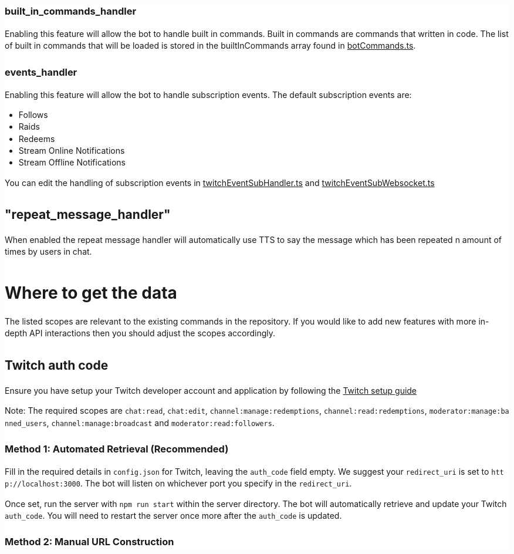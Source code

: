
### built_in_commands_handler

Enabling this feature will allow the bot to handle built in commands. Built in commands are commands that written in code. The list of built in commands that will be loaded is stored in the builtInCommands array found in [botCommands.ts](..\server\src\botCommands.ts).


### events_handler

Enabling this feature will allow the bot to handle subscription events. The default subscription events are:

- Follows
- Raids
- Redeems
- Stream Online Notifications
- Stream Offline Notifications

You can edit the handling of subscription events in [twitchEventSubHandler.ts](..\server\src\handlers\twitch\event-sub\twitchEventSubHandler.ts) and [twitchEventSubWebsocket.ts](..\server\src\handlers\twitch\event-sub\twitchEventSubWebsocket.ts)

## "repeat_message_handler"

When enabled the repeat message handler will automatically use TTS to say the message which has been repeated n amount of times by users in chat.

# Where to get the data

The listed scopes are relevant to the existing commands in the repository. If you would like to add new features with more in-depth API interactions then you should adjust the scopes accordingly.

## Twitch auth code

Ensure you have setup your Twitch developer account and application by following the [Twitch setup guide](SETUP.md#twitch-developer-account)

Note: The required scopes are `chat:read`, `chat:edit`, `channel:manage:redemptions`, `channel:read:redemptions`, `moderator:manage:banned_users`, `channel:manage:broadcast` and `moderator:read:followers`.

### Method 1: Automated Retrieval (Recommended)

Fill in the required details in `config.json` for Twitch, leaving the `auth_code` field empty. We suggest your `redirect_uri` is set to `http://localhost:3000`. The bot will listen on whichever port you specify in the `redirect_uri`.

Once set, run the server with `npm run start` within the server directory. The bot will automatically retrieve and update your Twitch `auth_code`. You will need to restart the server once more after the `auth_code` is updated.

### Method 2: Manual URL Construction
